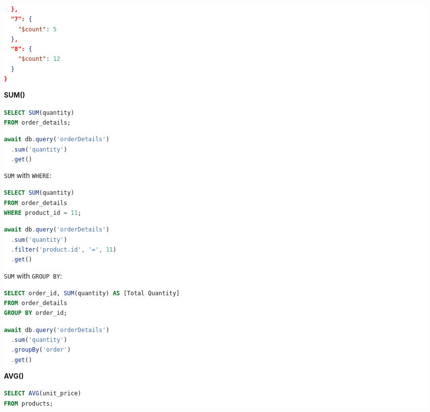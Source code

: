 ```json
  },
  "7": {
    "$count": 5
  },
  "8": {
    "$count": 12
  }
}
```

**SUM()**

```sql
SELECT SUM(quantity)
FROM order_details;
```

```js
await db.query('orderDetails')
  .sum('quantity')
  .get()
```

`SUM` with `WHERE`:

```sql
SELECT SUM(quantity)
FROM order_details
WHERE product_id = 11;
```

```js
await db.query('orderDetails')
  .sum('quantity')
  .filter('product.id', '=', 11)
  .get()
```

`SUM` with `GROUP BY`:

```sql
SELECT order_id, SUM(quantity) AS [Total Quantity]
FROM order_details
GROUP BY order_id;
```

```js
await db.query('orderDetails')
  .sum('quantity')
  .groupBy('order')
  .get()
```

**AVG()**

```sql
SELECT AVG(unit_price)
FROM products;
```
